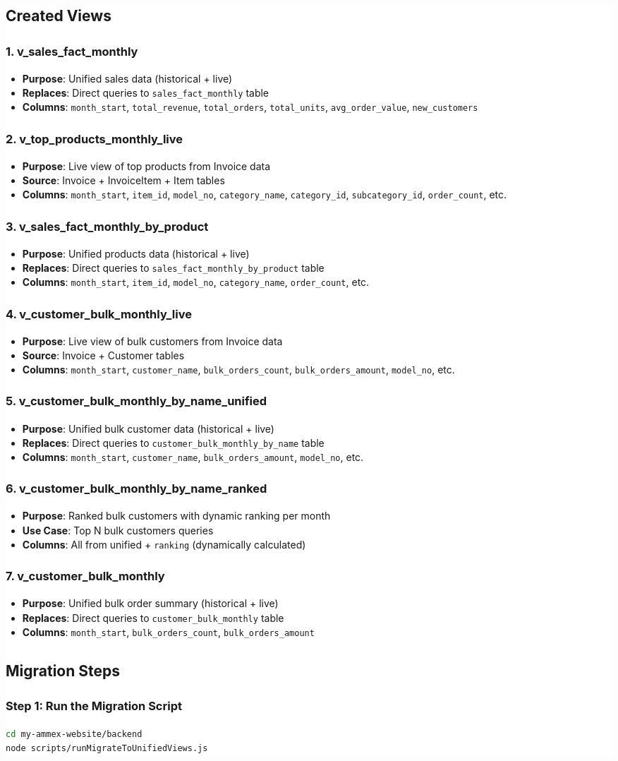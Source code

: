 ## Created Views

### 1. **v_sales_fact_monthly**
- **Purpose**: Unified sales data (historical + live)
- **Replaces**: Direct queries to `sales_fact_monthly` table
- **Columns**: `month_start`, `total_revenue`, `total_orders`, `total_units`, `avg_order_value`, `new_customers`

### 2. **v_top_products_monthly_live**
- **Purpose**: Live view of top products from Invoice data
- **Source**: Invoice + InvoiceItem + Item tables
- **Columns**: `month_start`, `item_id`, `model_no`, `category_name`, `category_id`, `subcategory_id`, `order_count`, etc.

### 3. **v_sales_fact_monthly_by_product**
- **Purpose**: Unified products data (historical + live)
- **Replaces**: Direct queries to `sales_fact_monthly_by_product` table
- **Columns**: `month_start`, `item_id`, `model_no`, `category_name`, `order_count`, etc.

### 4. **v_customer_bulk_monthly_live**
- **Purpose**: Live view of bulk customers from Invoice data
- **Source**: Invoice + Customer tables
- **Columns**: `month_start`, `customer_name`, `bulk_orders_count`, `bulk_orders_amount`, `model_no`, etc.

### 5. **v_customer_bulk_monthly_by_name_unified**
- **Purpose**: Unified bulk customer data (historical + live)
- **Replaces**: Direct queries to `customer_bulk_monthly_by_name` table
- **Columns**: `month_start`, `customer_name`, `bulk_orders_amount`, `model_no`, etc.

### 6. **v_customer_bulk_monthly_by_name_ranked**
- **Purpose**: Ranked bulk customers with dynamic ranking per month
- **Use Case**: Top N bulk customers queries
- **Columns**: All from unified + `ranking` (dynamically calculated)

### 7. **v_customer_bulk_monthly**
- **Purpose**: Unified bulk order summary (historical + live)
- **Replaces**: Direct queries to `customer_bulk_monthly` table
- **Columns**: `month_start`, `bulk_orders_count`, `bulk_orders_amount`

## Migration Steps

### Step 1: Run the Migration Script

```bash
cd my-ammex-website/backend
node scripts/runMigrateToUnifiedViews.js
```

